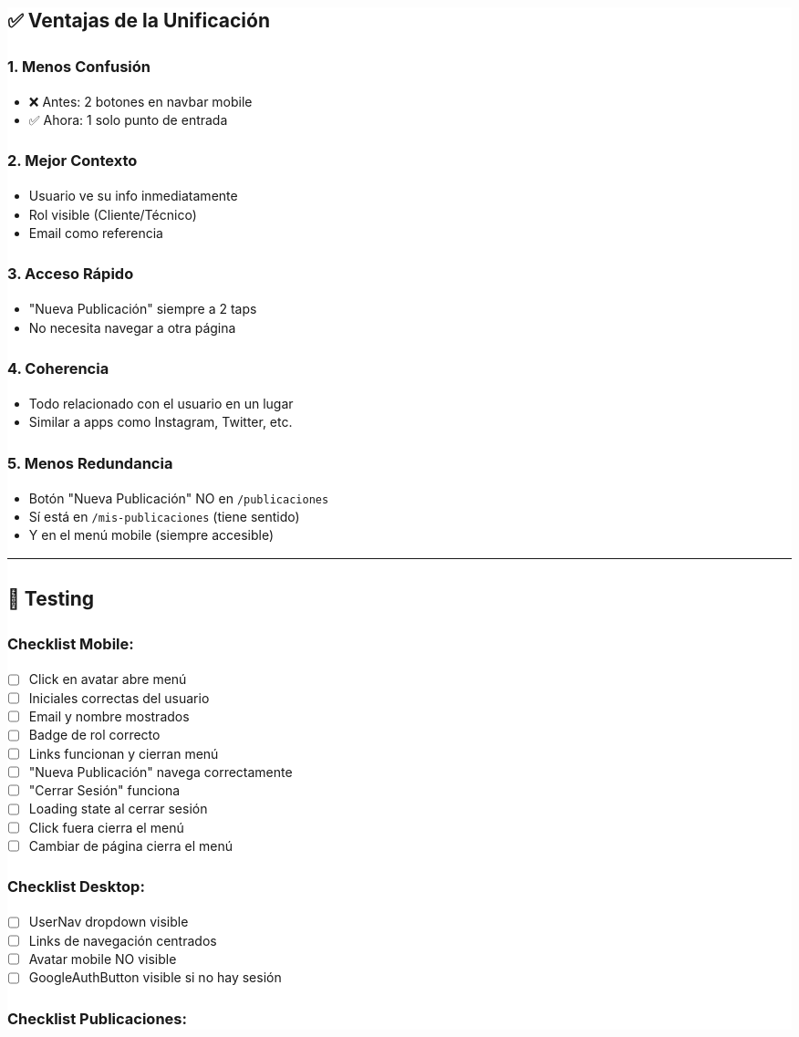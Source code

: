 
## ✅ Ventajas de la Unificación

### **1. Menos Confusión**
- ❌ Antes: 2 botones en navbar mobile
- ✅ Ahora: 1 solo punto de entrada

### **2. Mejor Contexto**
- Usuario ve su info inmediatamente
- Rol visible (Cliente/Técnico)
- Email como referencia

### **3. Acceso Rápido**
- "Nueva Publicación" siempre a 2 taps
- No necesita navegar a otra página

### **4. Coherencia**
- Todo relacionado con el usuario en un lugar
- Similar a apps como Instagram, Twitter, etc.

### **5. Menos Redundancia**
- Botón "Nueva Publicación" NO en `/publicaciones`
- Sí está en `/mis-publicaciones` (tiene sentido)
- Y en el menú mobile (siempre accesible)

---

## 🧪 Testing

### **Checklist Mobile:**

- [ ] Click en avatar abre menú
- [ ] Iniciales correctas del usuario
- [ ] Email y nombre mostrados
- [ ] Badge de rol correcto
- [ ] Links funcionan y cierran menú
- [ ] "Nueva Publicación" navega correctamente
- [ ] "Cerrar Sesión" funciona
- [ ] Loading state al cerrar sesión
- [ ] Click fuera cierra el menú
- [ ] Cambiar de página cierra el menú

### **Checklist Desktop:**

- [ ] UserNav dropdown visible
- [ ] Links de navegación centrados
- [ ] Avatar mobile NO visible
- [ ] GoogleAuthButton visible si no hay sesión

### **Checklist Publicaciones:**
